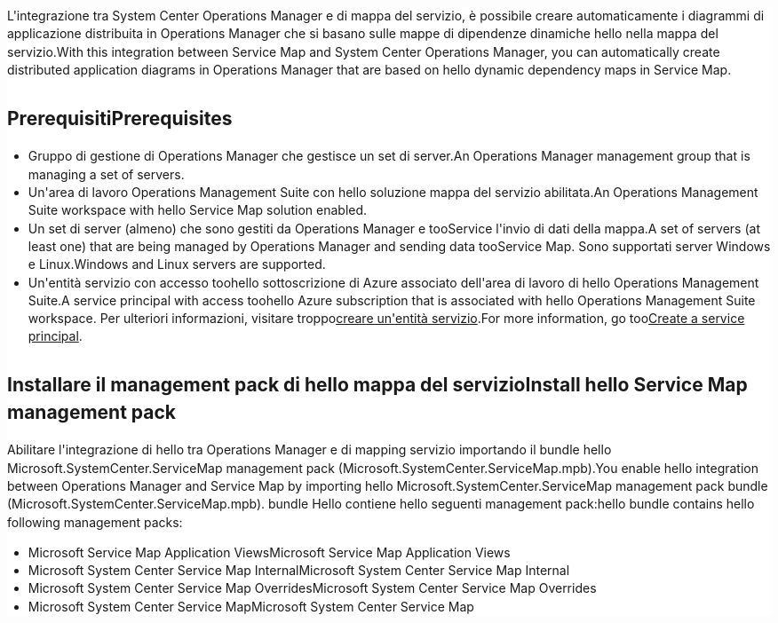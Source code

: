 <span data-ttu-id="d620b-110">L'integrazione tra System Center Operations Manager e di mappa del servizio, è possibile creare automaticamente i diagrammi di applicazione distribuita in Operations Manager che si basano sulle mappe di dipendenze dinamiche hello nella mappa del servizio.</span><span class="sxs-lookup"><span data-stu-id="d620b-110">With this integration between Service Map and System Center Operations Manager, you can automatically create distributed application diagrams in Operations Manager that are based on hello dynamic dependency maps in Service Map.</span></span>

## <a name="prerequisites"></a><span data-ttu-id="d620b-111">Prerequisiti</span><span class="sxs-lookup"><span data-stu-id="d620b-111">Prerequisites</span></span>
* <span data-ttu-id="d620b-112">Gruppo di gestione di Operations Manager che gestisce un set di server.</span><span class="sxs-lookup"><span data-stu-id="d620b-112">An Operations Manager management group that is managing a set of servers.</span></span>
* <span data-ttu-id="d620b-113">Un'area di lavoro Operations Management Suite con hello soluzione mappa del servizio abilitata.</span><span class="sxs-lookup"><span data-stu-id="d620b-113">An Operations Management Suite workspace with hello Service Map solution enabled.</span></span>
* <span data-ttu-id="d620b-114">Un set di server (almeno) che sono gestiti da Operations Manager e tooService l'invio di dati della mappa.</span><span class="sxs-lookup"><span data-stu-id="d620b-114">A set of servers (at least one) that are being managed by Operations Manager and sending data tooService Map.</span></span> <span data-ttu-id="d620b-115">Sono supportati server Windows e Linux.</span><span class="sxs-lookup"><span data-stu-id="d620b-115">Windows and Linux servers are supported.</span></span>
* <span data-ttu-id="d620b-116">Un'entità servizio con accesso toohello sottoscrizione di Azure associato dell'area di lavoro di hello Operations Management Suite.</span><span class="sxs-lookup"><span data-stu-id="d620b-116">A service principal with access toohello Azure subscription that is associated with hello Operations Management Suite workspace.</span></span> <span data-ttu-id="d620b-117">Per ulteriori informazioni, visitare troppo[creare un'entità servizio](#creating-a-service-principal).</span><span class="sxs-lookup"><span data-stu-id="d620b-117">For more information, go too[Create a service principal](#creating-a-service-principal).</span></span>

## <a name="install-hello-service-map-management-pack"></a><span data-ttu-id="d620b-118">Installare il management pack di hello mappa del servizio</span><span class="sxs-lookup"><span data-stu-id="d620b-118">Install hello Service Map management pack</span></span>
<span data-ttu-id="d620b-119">Abilitare l'integrazione di hello tra Operations Manager e di mapping servizio importando il bundle hello Microsoft.SystemCenter.ServiceMap management pack (Microsoft.SystemCenter.ServiceMap.mpb).</span><span class="sxs-lookup"><span data-stu-id="d620b-119">You enable hello integration between Operations Manager and Service Map by importing hello Microsoft.SystemCenter.ServiceMap management pack bundle (Microsoft.SystemCenter.ServiceMap.mpb).</span></span> <span data-ttu-id="d620b-120">bundle Hello contiene hello seguenti management pack:</span><span class="sxs-lookup"><span data-stu-id="d620b-120">hello bundle contains hello following management packs:</span></span>
* <span data-ttu-id="d620b-121">Microsoft Service Map Application Views</span><span class="sxs-lookup"><span data-stu-id="d620b-121">Microsoft Service Map Application Views</span></span>
* <span data-ttu-id="d620b-122">Microsoft System Center Service Map Internal</span><span class="sxs-lookup"><span data-stu-id="d620b-122">Microsoft System Center Service Map Internal</span></span>
* <span data-ttu-id="d620b-123">Microsoft System Center Service Map Overrides</span><span class="sxs-lookup"><span data-stu-id="d620b-123">Microsoft System Center Service Map Overrides</span></span>
* <span data-ttu-id="d620b-124">Microsoft System Center Service Map</span><span class="sxs-lookup"><span data-stu-id="d620b-124">Microsoft System Center Service Map</span></span>
